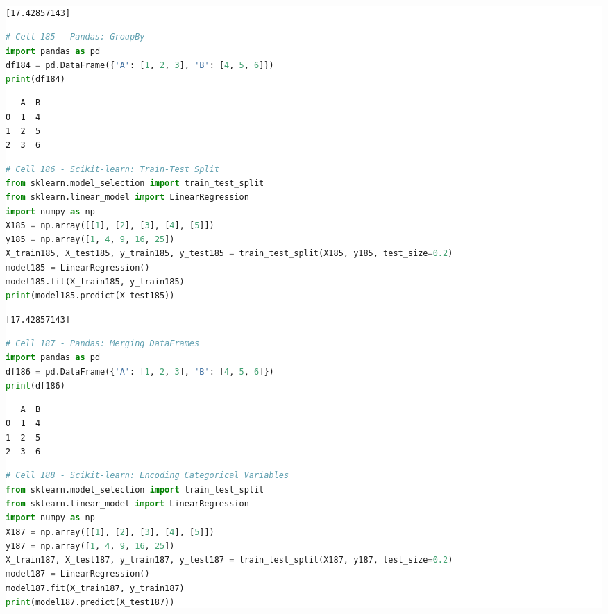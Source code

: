    [17.42857143]
    


```python
# Cell 185 - Pandas: GroupBy
import pandas as pd
df184 = pd.DataFrame({'A': [1, 2, 3], 'B': [4, 5, 6]})
print(df184)
```

       A  B
    0  1  4
    1  2  5
    2  3  6
    


```python
# Cell 186 - Scikit-learn: Train-Test Split
from sklearn.model_selection import train_test_split
from sklearn.linear_model import LinearRegression
import numpy as np
X185 = np.array([[1], [2], [3], [4], [5]])
y185 = np.array([1, 4, 9, 16, 25])
X_train185, X_test185, y_train185, y_test185 = train_test_split(X185, y185, test_size=0.2)
model185 = LinearRegression()
model185.fit(X_train185, y_train185)
print(model185.predict(X_test185))
```

    [17.42857143]
    


```python
# Cell 187 - Pandas: Merging DataFrames
import pandas as pd
df186 = pd.DataFrame({'A': [1, 2, 3], 'B': [4, 5, 6]})
print(df186)
```

       A  B
    0  1  4
    1  2  5
    2  3  6
    


```python
# Cell 188 - Scikit-learn: Encoding Categorical Variables
from sklearn.model_selection import train_test_split
from sklearn.linear_model import LinearRegression
import numpy as np
X187 = np.array([[1], [2], [3], [4], [5]])
y187 = np.array([1, 4, 9, 16, 25])
X_train187, X_test187, y_train187, y_test187 = train_test_split(X187, y187, test_size=0.2)
model187 = LinearRegression()
model187.fit(X_train187, y_train187)
print(model187.predict(X_test187))
```

